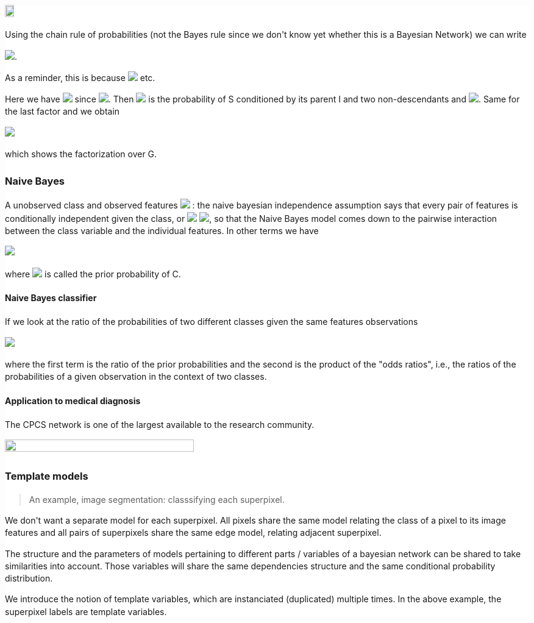 <img src="https://user-images.githubusercontent.com/89974426/151169598-ac94fcbe-3bc2-4640-af35-977247989b35.PNG" width=13% height=13%>

Using the chain rule of probabilities (not the Bayes rule since we don't know yet whether this is a Bayesian Network) we can write

<img src="https://render.githubusercontent.com/render/math?math=P(D,I,G,S,L)=P(D)*P(I|D)*P(G|D,I)*P(S|D,I,G)*P(L|D,I,G,S)">.

As a reminder, this is because <img src="https://render.githubusercontent.com/render/math?math=P(D)*P(I|D)=P(D,I)"> etc.

Here we have <img src="https://render.githubusercontent.com/render/math?math=P(I|D)=P(I)"> since <img src="https://render.githubusercontent.com/render/math?math=D \perp I">. Then <img src="https://render.githubusercontent.com/render/math?math=P(S|D,I,G)"> is the probability of S conditioned by its parent I and two non-descendants and <img src="https://render.githubusercontent.com/render/math?math=P(S|D,I,G)=P(S|I)">. Same for the last factor and we obtain
 
<img src="https://render.githubusercontent.com/render/math?math=P(D,I,G,S,L)=P(D)*P(I)*P(G|D,I)*P(S|I)*P(L|G)">

which shows the factorization over G. 

### Naive Bayes

A unobserved class and observed features <img src="https://render.githubusercontent.com/render/math?math=X_{i}"> : the naive bayesian independence assumption says that every pair of features is conditionally independent given the class, or <img src="https://render.githubusercontent.com/render/math?math=X_{i} \perp X_{j} | C"> <img src="https://render.githubusercontent.com/render/math?math=\forall X_{i}, X_{j}">, so that the Naive Bayes model comes down to the pairwise interaction between the class variable and the individual features. In other terms we have

<img src="https://render.githubusercontent.com/render/math?math=P(C,X_{1},...,X_{n})=P(C) \prod P(X_{i}|C))">

where <img src="https://render.githubusercontent.com/render/math?math=P(C)"> is called the prior probability of C.

#### Naive Bayes classifier

If we look at the ratio of the probabilities of two different classes given the same features observations 

<img src="https://render.githubusercontent.com/render/math?math=\frac{P(C=c_{1}|x_{1},...,x_{n})}{P(C=c_{2}|x_{1},...,x_{n})}=\frac{P(C=c_{1})}{P(C=c_{2})} \prod \frac{P(x_{i}|C=c_{1})}{P(x_{i}|C=c_{2})}">

where the first term is the ratio of the prior probabilities and the second is the product of the "odds ratios", i.e., the ratios of the probabilities of a given observation in the context of two classes.   

#### Application to medical diagnosis

The CPCS network is one of the largest available to the research community.

<img src="https://user-images.githubusercontent.com/89974426/151556934-c55a8030-5477-47eb-a147-1d5b1dab4df4.PNG" width=60% height=60%>

### Template models

> An example, image segmentation: classsifying each superpixel. 

We don't want a separate model for each superpixel. All pixels share the same model relating the class of a pixel to its image features and all pairs of superpixels share the same edge model, relating adjacent superpixel. 

The structure and the parameters of models pertaining to different parts / variables of a bayesian network can be shared to take similarities into account. Those variables will share the same dependencies structure and the same conditional probability distribution. 

We introduce the notion of template variables, which are instanciated (duplicated) multiple times. In the above example, the superpixel labels are template variables. 

